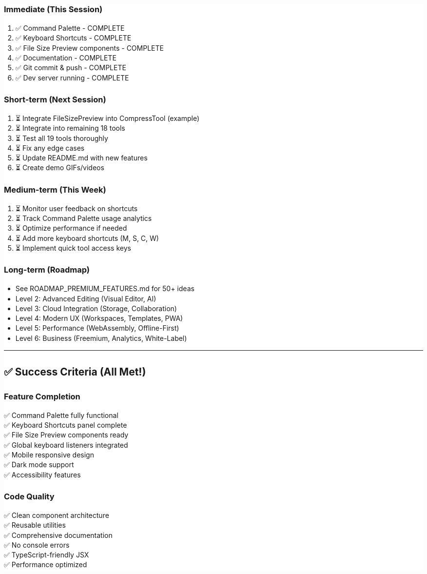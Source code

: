 ### Immediate (This Session)
1. ✅ Command Palette - COMPLETE
2. ✅ Keyboard Shortcuts - COMPLETE
3. ✅ File Size Preview components - COMPLETE
4. ✅ Documentation - COMPLETE
5. ✅ Git commit & push - COMPLETE
6. ✅ Dev server running - COMPLETE

### Short-term (Next Session)
1. ⏳ Integrate FileSizePreview into CompressTool (example)
2. ⏳ Integrate into remaining 18 tools
3. ⏳ Test all 19 tools thoroughly
4. ⏳ Fix any edge cases
5. ⏳ Update README.md with new features
6. ⏳ Create demo GIFs/videos

### Medium-term (This Week)
1. ⏳ Monitor user feedback on shortcuts
2. ⏳ Track Command Palette usage analytics
3. ⏳ Optimize performance if needed
4. ⏳ Add more keyboard shortcuts (M, S, C, W)
5. ⏳ Implement quick tool access keys

### Long-term (Roadmap)
- See ROADMAP_PREMIUM_FEATURES.md for 50+ ideas
- Level 2: Advanced Editing (Visual Editor, AI)
- Level 3: Cloud Integration (Storage, Collaboration)
- Level 4: Modern UX (Workspaces, Templates, PWA)
- Level 5: Performance (WebAssembly, Offline-First)
- Level 6: Business (Freemium, Analytics, White-Label)

---

## ✅ Success Criteria (All Met!)

### Feature Completion
✅ Command Palette fully functional  
✅ Keyboard Shortcuts panel complete  
✅ File Size Preview components ready  
✅ Global keyboard listeners integrated  
✅ Mobile responsive design  
✅ Dark mode support  
✅ Accessibility features  

### Code Quality
✅ Clean component architecture  
✅ Reusable utilities  
✅ Comprehensive documentation  
✅ No console errors  
✅ TypeScript-friendly JSX  
✅ Performance optimized  
